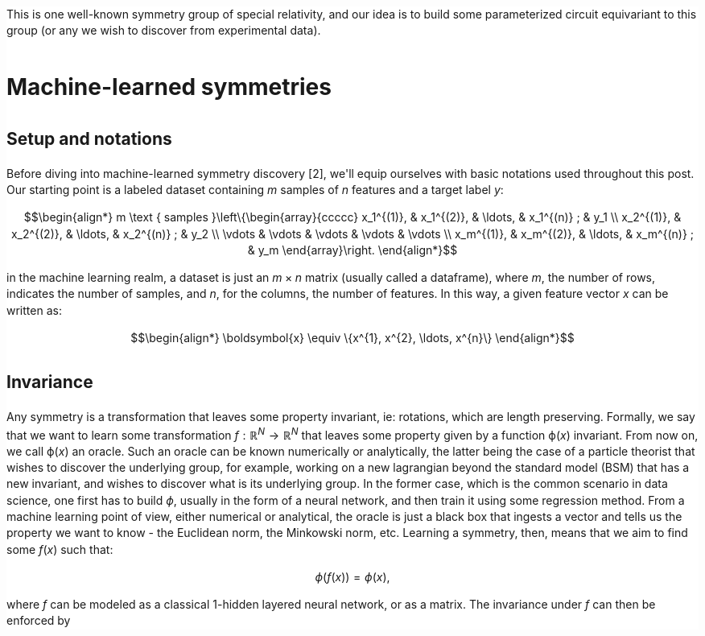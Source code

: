 This is one well-known symmetry group of special relativity, and our idea is to build some parameterized circuit equivariant to this group (or any we wish to discover from experimental data).

Machine-learned symmetries
======

Setup and notations
------

Before diving into machine-learned symmetry discovery [2], we'll equip ourselves with basic notations used throughout this post. Our starting point is a labeled dataset containing $m$ samples of $n$ features and a target label $y$:

<div style="text-align: center;">
$$\begin{align*}
m \text { samples }\left\{\begin{array}{ccccc}
x_1^{(1)}, & x_1^{(2)}, & \ldots, & x_1^{(n)} ; & y_1 \\
x_2^{(1)}, & x_2^{(2)}, & \ldots, & x_2^{(n)} ; & y_2 \\
\vdots & \vdots & \vdots & \vdots & \vdots \\
x_m^{(1)}, & x_m^{(2)}, & \ldots, & x_m^{(n)} ; & y_m
\end{array}\right.
\end{align*}$$
</div>

in the machine learning realm, a dataset is just an $m\times n$ matrix (usually called a dataframe), where $m$, the number of rows, indicates the number of samples, and $n$, for the columns, the number of features. In this way, a given feature vector $x$ can be written as:

<div style="text-align: center;">
$$\begin{align*}
\boldsymbol{x} \equiv \{x^{1}, x^{2}, \ldots, x^{n}\}
\end{align*}$$
</div>

Invariance
------
Any symmetry is a transformation that leaves some property invariant, ie: rotations, which are length preserving. Formally, we say that we want to learn some transformation $f: \mathbb{R}^{N} \rightarrow \mathbb{R}^{N}$ that leaves some property given by a function $\mathbb{\phi}(x)$ invariant. From now on, we call $\mathbb{\phi}(x)$ an oracle. Such an oracle can be known numerically or analytically, the latter being the case of a particle theorist that wishes to discover the underlying group, for example, working on a new lagrangian beyond the standard model (BSM) that has a new invariant, and wishes to discover what is its underlying group. In the former case, which is the common scenario in data science, one first has to build $\phi$, usually in the form of a neural network, and then train it using some regression method. From a machine learning point of view, either numerical or analytical, the oracle is just a black box that ingests a vector and tells us the property we want to know - the Euclidean norm, the Minkowski norm, etc. Learning a symmetry, then, means that we aim to find some $f(x)$ such that:

$$\begin{equation*}
    \phi(f(x)) = \phi(x),
\end{equation*}$$

where $f$ can be modeled as a classical $1$-hidden layered neural network, or as a matrix. The invariance under $f$ can then be enforced by
